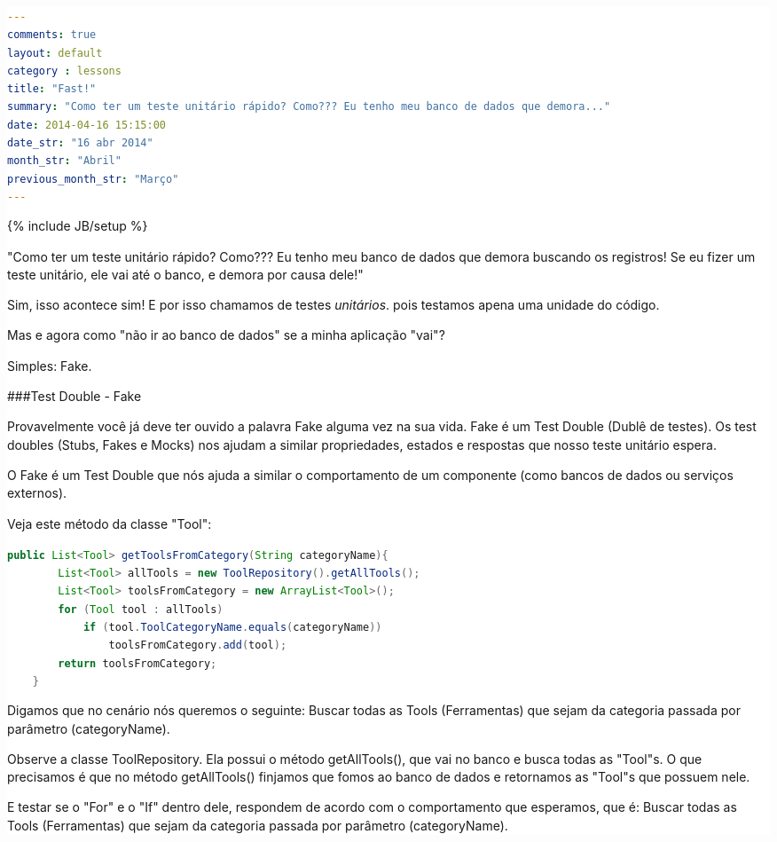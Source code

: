 ```yaml
---
comments: true
layout: default
category : lessons
title: "Fast!"
summary: "Como ter um teste unitário rápido? Como??? Eu tenho meu banco de dados que demora..."
date: 2014-04-16 15:15:00
date_str: "16 abr 2014"
month_str: "Abril"
previous_month_str: "Março"
---
```

{% include JB/setup %}

"Como ter um teste unitário rápido? Como??? Eu tenho meu banco de dados que demora buscando os registros! Se eu fizer um teste unitário, ele vai até o banco, e demora por causa dele!"

Sim, isso acontece sim! E por isso chamamos de testes *unitários*. pois testamos apena uma unidade do código.

Mas e agora como "não ir ao banco de dados" se a minha aplicação "vai"?

Simples: Fake.

###Test Double - Fake

Provavelmente você já deve ter ouvido a palavra Fake alguma vez na sua vida. Fake é um Test Double (Dublê de testes). Os test doubles (Stubs, Fakes e Mocks) nos ajudam a similar propriedades, estados e respostas que nosso teste unitário espera.

O Fake é um Test Double que nós ajuda a similar o comportamento de um componente (como bancos de dados ou serviços externos).

Veja este método da classe "Tool":
```java
public List<Tool> getToolsFromCategory(String categoryName){
		List<Tool> allTools = new ToolRepository().getAllTools();
		List<Tool> toolsFromCategory = new ArrayList<Tool>();
		for (Tool tool : allTools)
			if (tool.ToolCategoryName.equals(categoryName))
				toolsFromCategory.add(tool);
		return toolsFromCategory;
	}        
```
Digamos que no cenário nós queremos o seguinte: Buscar todas as Tools (Ferramentas) que sejam da categoria passada por parâmetro (categoryName).

Observe a classe ToolRepository. Ela possui o método getAllTools(), que vai no banco e busca todas as "Tool"s. O que precisamos é que no método getAllTools() finjamos que fomos ao banco de dados e retornamos as "Tool"s que possuem nele.

E testar se o "For" e o "If" dentro dele, respondem de acordo com o comportamento que esperamos, que é: Buscar todas as Tools (Ferramentas) que sejam da categoria passada por parâmetro (categoryName).
